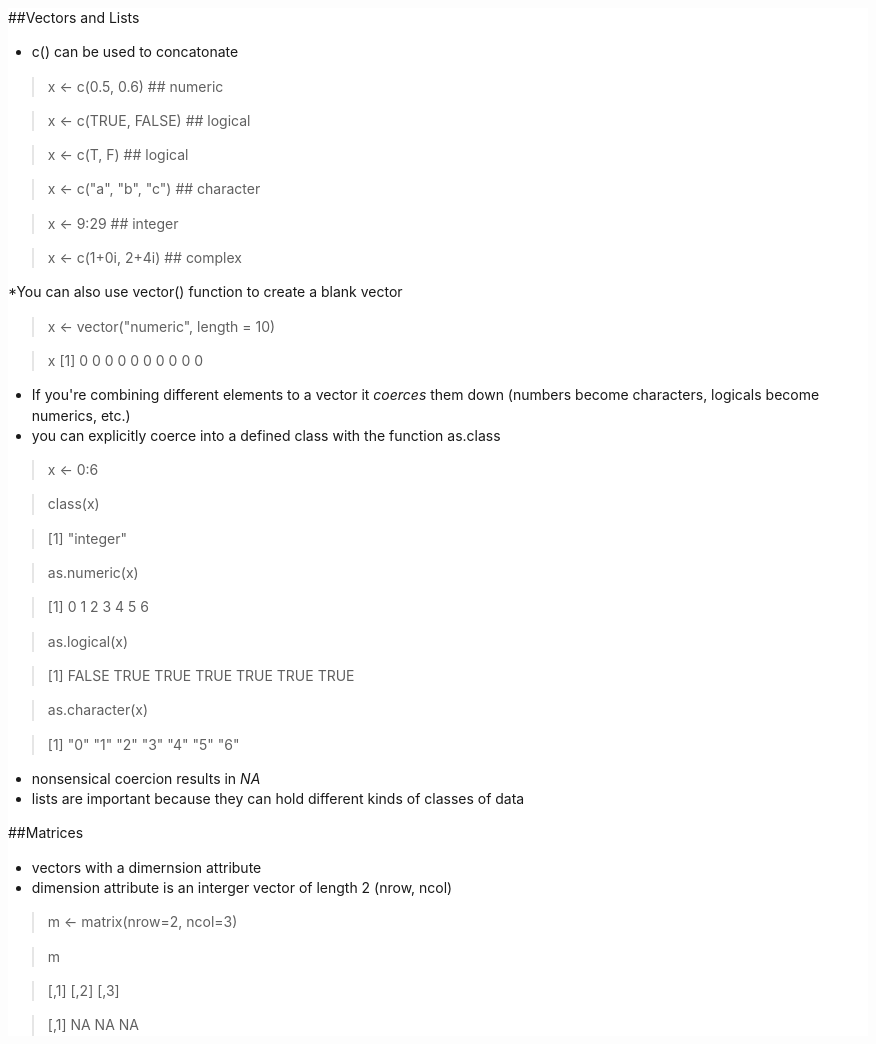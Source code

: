 ##Vectors and Lists
* c() can be used to concatonate
 

> x <- c(0.5, 0.6) ## numeric

> x <- c(TRUE, FALSE) ## logical

> x <- c(T, F) ## logical

> x <- c("a", "b", "c") ## character

> x <- 9:29 ## integer

> x <- c(1+0i, 2+4i) ## complex


*You can also use vector() function to create a blank vector


> x <- vector("numeric", length = 10)

> x
 [1] 0 0 0 0 0 0 0 0 0 0


* If you're combining different elements to a vector it *coerces* them down (numbers become characters, logicals become numerics, etc.)
* you can explicitly coerce into a defined class with the function as.class


> x <- 0:6

> class(x)

> [1] "integer"
 
> as.numeric(x)

> [1] 0 1 2 3 4 5 6
 
> as.logical(x)

> [1] FALSE TRUE TRUE TRUE TRUE TRUE TRUE
 
 > as.character(x)
 
> [1] "0" "1" "2" "3" "4" "5" "6"
 
 
* nonsensical coercion results in *NA*
* lists are important because they can hold different kinds of classes of data

##Matrices
* vectors with a dimernsion attribute
* dimension attribute is an interger vector of length 2 (nrow, ncol)
 

> m <- matrix(nrow=2, ncol=3)

> m 

>    [,1] [,2] [,3]
    
> [,1] NA   NA    NA
